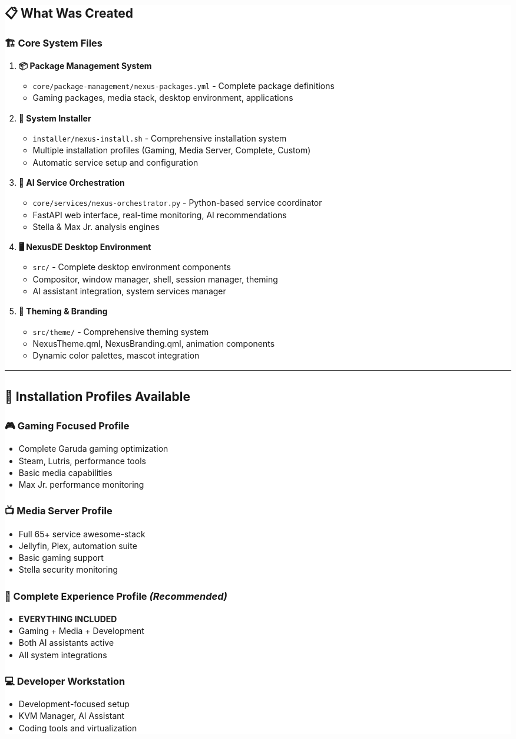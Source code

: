 
## 📋 **What Was Created**

### 🏗️ **Core System Files**

1. **📦 Package Management System**
   - `core/package-management/nexus-packages.yml` - Complete package definitions
   - Gaming packages, media stack, desktop environment, applications

2. **🚀 System Installer**  
   - `installer/nexus-install.sh` - Comprehensive installation system
   - Multiple installation profiles (Gaming, Media Server, Complete, Custom)
   - Automatic service setup and configuration

3. **🤖 AI Service Orchestration**
   - `core/services/nexus-orchestrator.py` - Python-based service coordinator
   - FastAPI web interface, real-time monitoring, AI recommendations
   - Stella & Max Jr. analysis engines

4. **🖥️ NexusDE Desktop Environment**
   - `src/` - Complete desktop environment components
   - Compositor, window manager, shell, session manager, theming
   - AI assistant integration, system services manager

5. **🎨 Theming & Branding**
   - `src/theme/` - Comprehensive theming system
   - NexusTheme.qml, NexusBranding.qml, animation components
   - Dynamic color palettes, mascot integration

---

## 🎯 **Installation Profiles Available**

### **🎮 Gaming Focused Profile**
- Complete Garuda gaming optimization
- Steam, Lutris, performance tools
- Basic media capabilities
- Max Jr. performance monitoring

### **📺 Media Server Profile**
- Full 65+ service awesome-stack
- Jellyfin, Plex, automation suite
- Basic gaming support
- Stella security monitoring

### **🚀 Complete Experience Profile** *(Recommended)*
- **EVERYTHING INCLUDED**
- Gaming + Media + Development
- Both AI assistants active
- All system integrations

### **💻 Developer Workstation**
- Development-focused setup
- KVM Manager, AI Assistant
- Coding tools and virtualization
